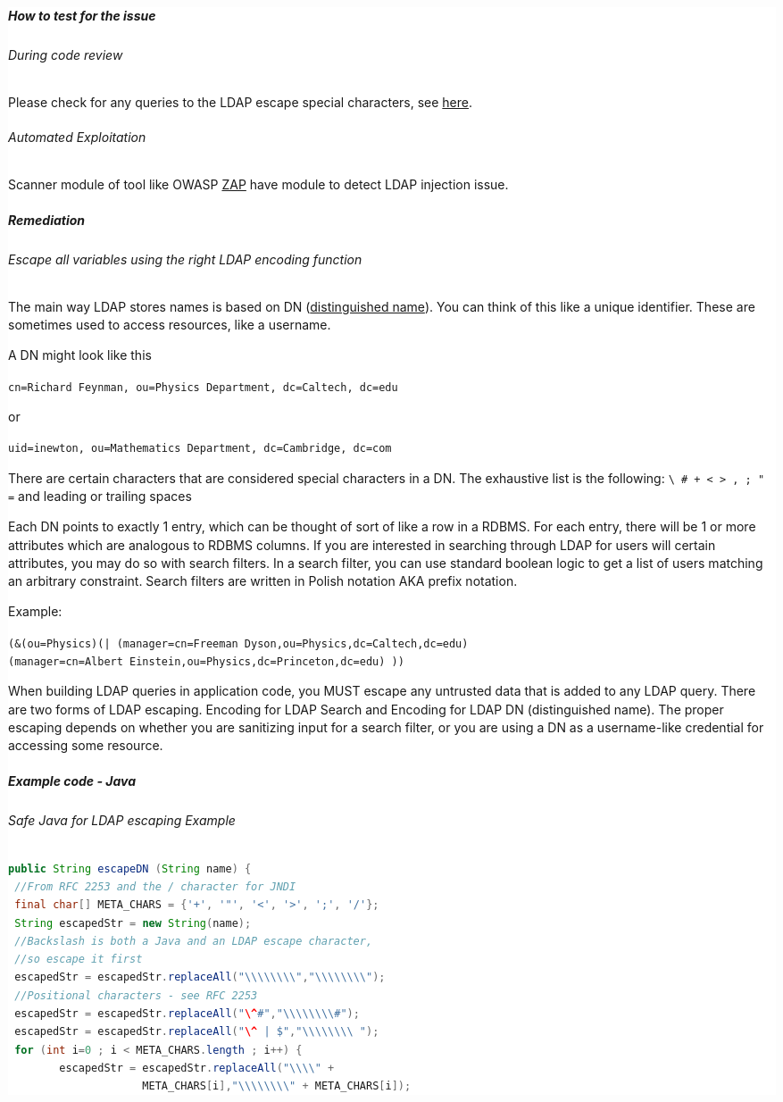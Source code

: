 ##### How to test for the issue

###### During code review

Please check for any queries to the LDAP escape special characters, see [here](LDAP_Injection_Prevention_Cheat_Sheet.md#defense-option-1-escape-all-variables-using-the-right-ldap-encoding-function).

###### Automated Exploitation

Scanner module of tool like OWASP [ZAP](https://www.zaproxy.org/) have module to detect LDAP injection issue.

##### Remediation

###### Escape all variables using the right LDAP encoding function

The main way LDAP stores names is based on DN ([distinguished name](https://ldapwiki.com/wiki/Distinguished%20Names)). You can think of this like a unique identifier. These are sometimes used to access resources, like a username.

A DN might look like this

```text
cn=Richard Feynman, ou=Physics Department, dc=Caltech, dc=edu
```

or

```text
uid=inewton, ou=Mathematics Department, dc=Cambridge, dc=com
```

There are certain characters that are considered special characters in a DN. The exhaustive list is the following: `\ # + < > , ; " =` and leading or trailing spaces

Each DN points to exactly 1 entry, which can be thought of sort of like a row in a RDBMS. For each entry, there will be 1 or more attributes which are analogous to RDBMS columns. If you are interested in searching through LDAP for users will certain attributes, you may do so with search filters. In a search filter, you can use standard boolean logic to get a list of users matching an arbitrary constraint. Search filters are written in Polish notation AKA prefix notation.

Example:

```text
(&(ou=Physics)(| (manager=cn=Freeman Dyson,ou=Physics,dc=Caltech,dc=edu)
(manager=cn=Albert Einstein,ou=Physics,dc=Princeton,dc=edu) ))
```

When building LDAP queries in application code, you MUST escape any untrusted data that is added to any LDAP query. There are two forms of LDAP escaping. Encoding for LDAP Search and Encoding for LDAP DN (distinguished name). The proper escaping depends on whether you are sanitizing input for a search filter, or you are using a DN as a username-like credential for accessing some resource.

##### Example code - Java

###### Safe Java for LDAP escaping Example

```java
public String escapeDN (String name) {
 //From RFC 2253 and the / character for JNDI
 final char[] META_CHARS = {'+', '"', '<', '>', ';', '/'};
 String escapedStr = new String(name);
 //Backslash is both a Java and an LDAP escape character,
 //so escape it first
 escapedStr = escapedStr.replaceAll("\\\\\\\\","\\\\\\\\");
 //Positional characters - see RFC 2253
 escapedStr = escapedStr.replaceAll("\^#","\\\\\\\\#");
 escapedStr = escapedStr.replaceAll("\^ | $","\\\\\\\\ ");
 for (int i=0 ; i < META_CHARS.length ; i++) {
        escapedStr = escapedStr.replaceAll("\\\\" +
                     META_CHARS[i],"\\\\\\\\" + META_CHARS[i]);
```